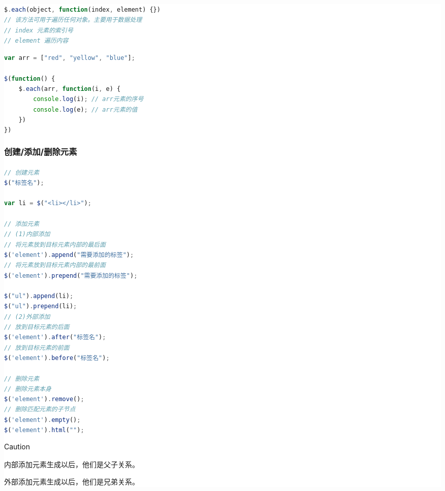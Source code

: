 ```js
$.each(object, function(index, element) {})
// 该方法可用于遍历任何对象。主要用于数据处理
// index 元素的索引号
// element 遍历内容
```

```js
var arr = ["red", "yellow", "blue"];

$(function() {
    $.each(arr, function(i, e) {
        console.log(i);	// arr元素的序号
        console.log(e);	// arr元素的值
    })
})
```

### 创建/添加/删除元素

```js
// 创建元素
$("标签名");

var li = $("<li></li>");

// 添加元素
// (1)内部添加
// 将元素放到目标元素内部的最后面
$('element').append("需要添加的标签");
// 将元素放到目标元素内部的最前面
$('element').prepend("需要添加的标签");

$("ul").append(li);
$("ul").prepend(li);
// (2)外部添加
// 放到目标元素的后面
$('element').after("标签名");
// 放到目标元素的前面
$('element').before("标签名");

// 删除元素
// 删除元素本身
$('element').remove();
// 删除匹配元素的子节点
$('element').empty();
$('element').html("");
```

> [!CAUTION]
>
> 内部添加元素生成以后，他们是父子关系。
>
> 外部添加元素生成以后，他们是兄弟关系。
